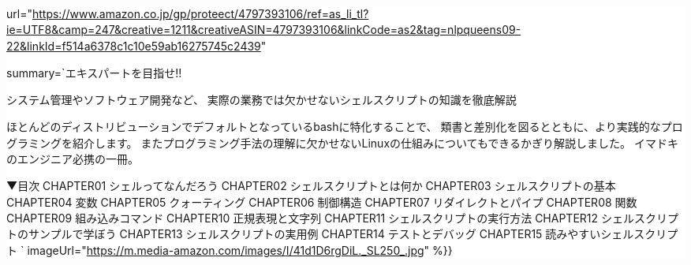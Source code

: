 url="https://www.amazon.co.jp/gp/proteect/4797393106/ref=as_li_tl?ie=UTF8&camp=247&creative=1211&creativeASIN=4797393106&linkCode=as2&tag=nlpqueens09-22&linkId=f514a6378c1c10e59ab16275745c2439"

summary=`エキスパートを目指せ!!

システム管理やソフトウェア開発など、
実際の業務では欠かせないシェルスクリプトの知識を徹底解説

ほとんどのディストリビューションでデフォルトとなっているbashに特化することで、
類書と差別化を図るとともに、より実践的なプログラミングを紹介します。
またプログラミング手法の理解に欠かせないLinuxの仕組みについてもできるかぎり解説しました。
イマドキのエンジニア必携の一冊。

▼目次
CHAPTER01 シェルってなんだろう
CHAPTER02 シェルスクリプトとは何か
CHAPTER03 シェルスクリプトの基本
CHAPTER04 変数
CHAPTER05 クォーティング
CHAPTER06 制御構造
CHAPTER07 リダイレクトとパイプ
CHAPTER08 関数
CHAPTER09 組み込みコマンド
CHAPTER10 正規表現と文字列
CHAPTER11 シェルスクリプトの実行方法
CHAPTER12 シェルスクリプトのサンプルで学ぼう
CHAPTER13 シェルスクリプトの実用例
CHAPTER14 テストとデバッグ
CHAPTER15 読みやすいシェルスクリプト
`
imageUrl="https://m.media-amazon.com/images/I/41d1D6rgDiL._SL250_.jpg"
%}}






